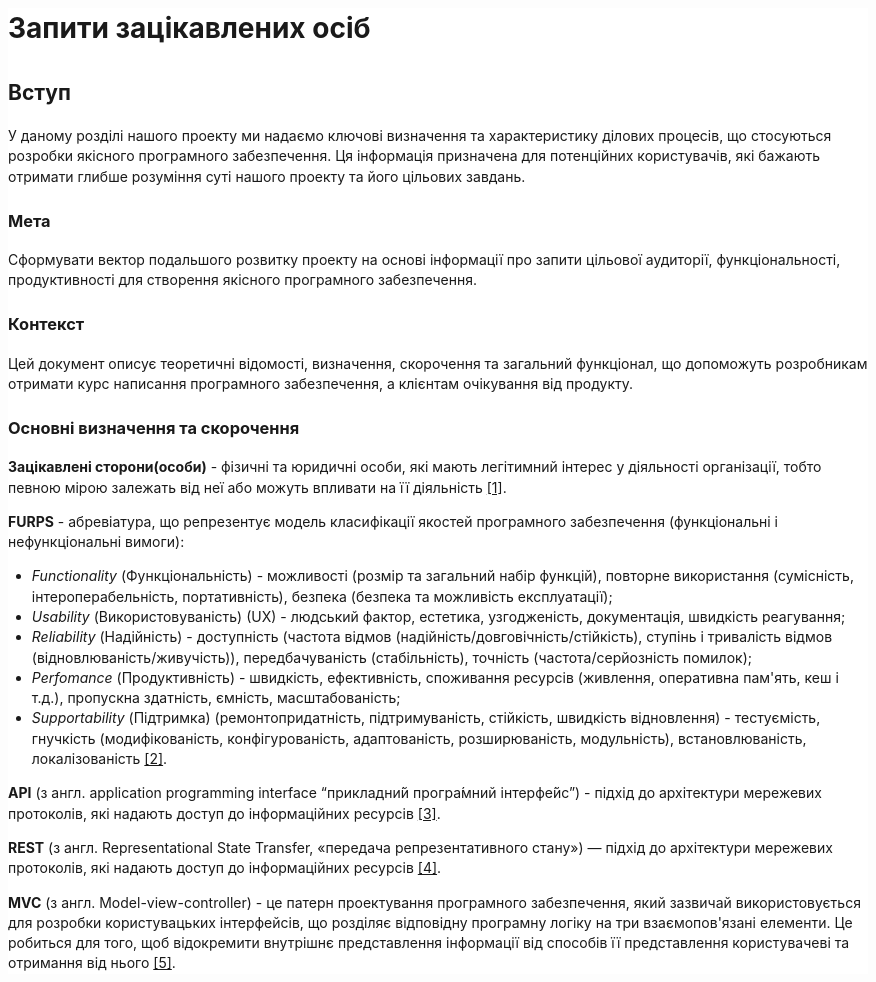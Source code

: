 # Запити зацікавлених осіб

## Вступ

У даному розділі нашого проекту ми надаємо ключові визначення та характеристику ділових процесів, що стосуються розробки якісного програмного забезпечення. Ця інформація призначена для потенційних користувачів, які бажають отримати глибше розуміння суті нашого проекту та його цільових завдань. 

### Мета

Сформувати вектор подальшого розвитку проекту на основі інформації про запити цільової аудиторії, функціональності, продуктивності для створення якісного програмного забезпечення.

### Контекст

Цей документ описує теоретичні відомості, визначення, скорочення та загальний функціонал, що допоможуть розробникам отримати курс написання програмного забезпечення, а клієнтам очікування від продукту.

### Основні визначення та скорочення

**Зацікавлені сторони(особи)** -  фізичні та юридичні особи, які мають легітимний інтерес у діяльності організації, тобто певною мірою залежать від неї або можуть впливати на її діяльність [[1]](#link1).

**FURPS** - абревіатура, що репрезентує модель класифікації якостей програмного забезпечення (функціональні і нефункціональні вимоги):
- *Functionality* (Функціональність) - можливості (розмір та загальний набір функцій), повторне використання (сумісність, інтероперабельність, портативність), безпека (безпека та можливість експлуатації);
- *Usability* (Використовуваність) (UX) - людський фактор, естетика, узгодженість, документація, швидкість реагування;
- *Reliability* (Надійність) - доступність (частота відмов (надійність/довговічність/стійкість), ступінь і тривалість відмов (відновлюваність/живучість)), передбачуваність (стабільність), точність (частота/серйозність помилок);
- *Perfomance* (Продуктивність) - швидкість, ефективність, споживання ресурсів (живлення, оперативна пам'ять, кеш і т.д.), пропускна здатність, ємність, масштабованість;
- *Supportability* (Підтримка) (ремонтопридатність, підтримуваність, стійкість, швидкість відновлення) - тестуємість, гнучкість (модифікованість, конфігурованість, адаптованість, розширюваність, модульність), встановлюваність, локалізованість [[2]](#link2).

**API** (з англ. application programming interface “прикладни́й програ́мний інтерфе́йс”) - підхід до архітектури мережевих протоколів, які надають доступ до інформаційних ресурсів [[3]](#link3).

**REST** (з англ. Representational State Transfer, «передача репрезентативного стану») — підхід до архітектури мережевих протоколів, які надають доступ до інформаційних ресурсів [[4]](#link4).

**MVC** (з англ. Model-view-controller) - це патерн проектування програмного забезпечення, який зазвичай використовується для розробки користувацьких інтерфейсів, що розділяє відповідну програмну логіку на три взаємопов'язані елементи. Це робиться для того, щоб відокремити внутрішнє представлення інформації від способів її представлення користувачеві та отримання від нього [[5]](#link5).

